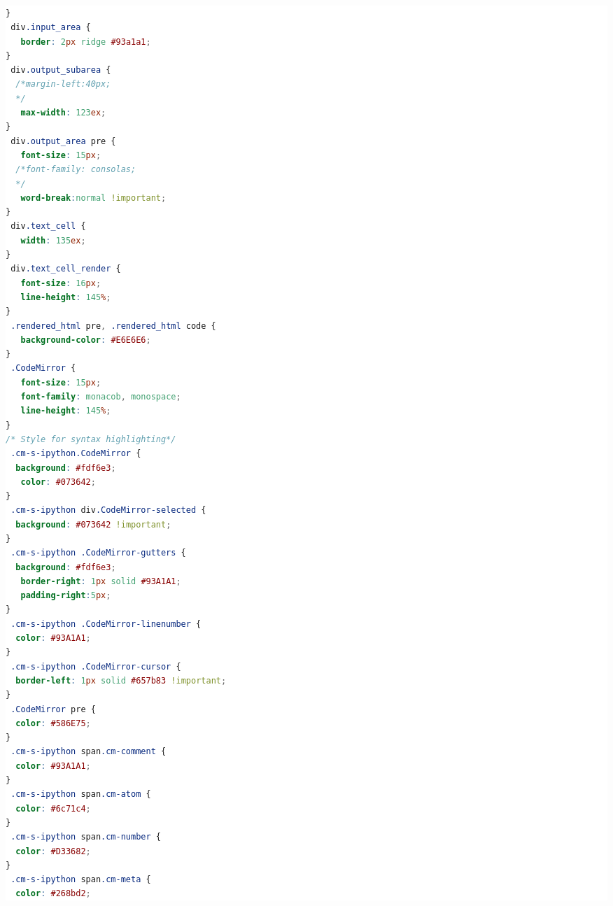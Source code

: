 ```css
}
 div.input_area {
   border: 2px ridge #93a1a1;
}
 div.output_subarea {
  /*margin-left:40px;
  */
   max-width: 123ex;
}
 div.output_area pre {
   font-size: 15px;
  /*font-family: consolas;
  */
   word-break:normal !important;
}
 div.text_cell {
   width: 135ex;
}
 div.text_cell_render {
   font-size: 16px;
   line-height: 145%;
}
 .rendered_html pre, .rendered_html code {
   background-color: #E6E6E6;
}
 .CodeMirror {
   font-size: 15px;
   font-family: monacob, monospace;
   line-height: 145%;
}
/* Style for syntax highlighting*/
 .cm-s-ipython.CodeMirror {
  background: #fdf6e3;
   color: #073642;
}
 .cm-s-ipython div.CodeMirror-selected {
  background: #073642 !important;
}
 .cm-s-ipython .CodeMirror-gutters {
  background: #fdf6e3;
   border-right: 1px solid #93A1A1;
   padding-right:5px;
}
 .cm-s-ipython .CodeMirror-linenumber {
  color: #93A1A1;
}
 .cm-s-ipython .CodeMirror-cursor {
  border-left: 1px solid #657b83 !important;
}
 .CodeMirror pre {
  color: #586E75;
}
 .cm-s-ipython span.cm-comment {
  color: #93A1A1;
}
 .cm-s-ipython span.cm-atom {
  color: #6c71c4;
}
 .cm-s-ipython span.cm-number {
  color: #D33682;
}
 .cm-s-ipython span.cm-meta {
  color: #268bd2;
```